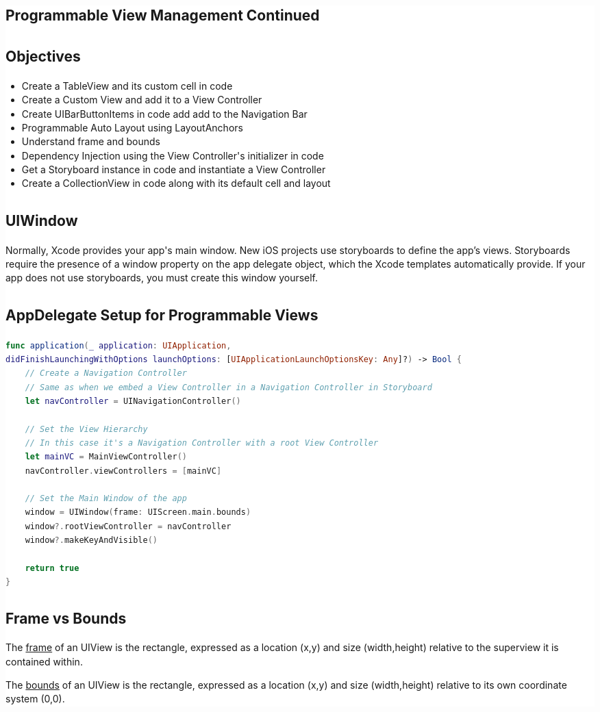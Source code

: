 ## Programmable View Management Continued

## Objectives 
* Create a TableView and its custom cell in code 
* Create a Custom View and add it to a View Controller
* Create UIBarButtonItems in code add add to the Navigation Bar
* Programmable Auto Layout using LayoutAnchors
* Understand frame and bounds
* Dependency Injection using the View Controller's initializer in code  
* Get a Storyboard instance in code and instantiate a View Controller 
* Create a CollectionView in code along with its default cell and layout

## UIWindow
Normally, Xcode provides your app's main window. New iOS projects use storyboards to define the app’s views. Storyboards require the presence of a window property on the app delegate object, which the Xcode templates automatically provide. 
If your app does not use storyboards, you must create this window yourself.

## AppDelegate Setup for Programmable Views 
```swift 
func application(_ application: UIApplication, 
didFinishLaunchingWithOptions launchOptions: [UIApplicationLaunchOptionsKey: Any]?) -> Bool {
    // Create a Navigation Controller
    // Same as when we embed a View Controller in a Navigation Controller in Storyboard
    let navController = UINavigationController()

    // Set the View Hierarchy
    // In this case it's a Navigation Controller with a root View Controller
    let mainVC = MainViewController()
    navController.viewControllers = [mainVC]

    // Set the Main Window of the app
    window = UIWindow(frame: UIScreen.main.bounds)
    window?.rootViewController = navController
    window?.makeKeyAndVisible()

    return true
}
```

## Frame vs Bounds 
The [frame](https://developer.apple.com/documentation/uikit/uiview/1622621-frame) of an UIView is the rectangle, expressed as a location (x,y) and size (width,height) relative to the superview it is contained within.

The [bounds](https://developer.apple.com/documentation/uikit/uiview/1622580-bounds) of an UIView is the rectangle, expressed as a location (x,y) and size (width,height) relative to its own coordinate system (0,0).
